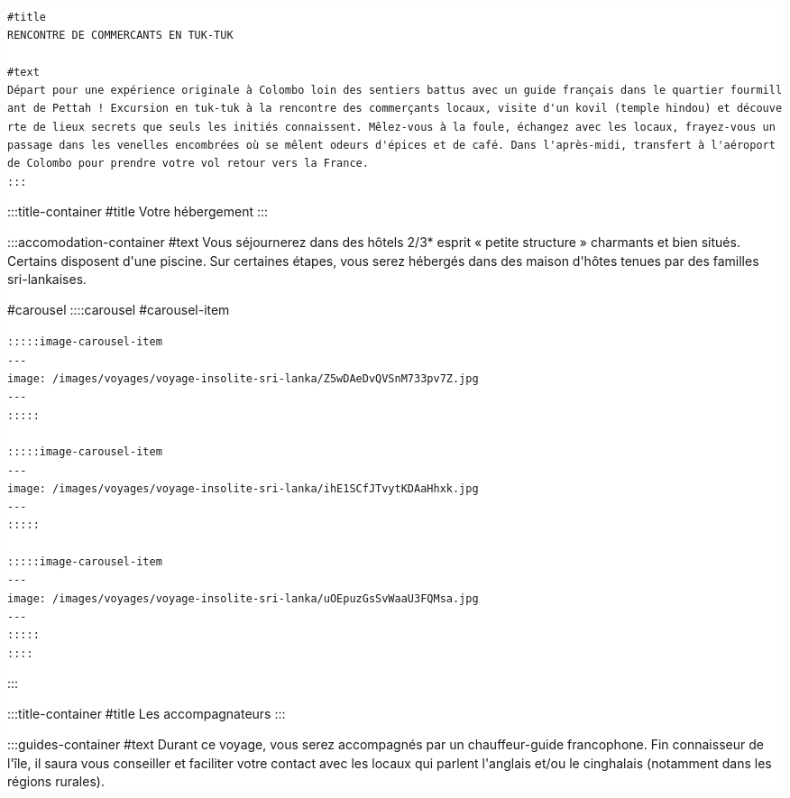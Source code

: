     #title
    RENCONTRE DE COMMERCANTS EN TUK-TUK

    #text
    Départ pour une expérience originale à Colombo loin des sentiers battus avec un guide français dans le quartier fourmillant de Pettah ! Excursion en tuk-tuk à la rencontre des commerçants locaux, visite d'un kovil (temple hindou) et découverte de lieux secrets que seuls les initiés connaissent. Mêlez-vous à la foule, échangez avec les locaux, frayez-vous un passage dans les venelles encombrées où se mêlent odeurs d'épices et de café. Dans l'après-midi, transfert à l'aéroport de Colombo pour prendre votre vol retour vers la France.
    :::
    

  :::title-container
  #title
  Votre hébergement
  :::

  :::accomodation-container
  #text
  Vous séjournerez dans des hôtels 2/3\* esprit « petite structure » charmants et bien situés. Certains disposent d'une piscine. Sur certaines étapes, vous serez hébergés dans des maison d'hôtes tenues par des familles sri-lankaises.

  
  #carousel
    ::::carousel
    #carousel-item
      
    :::::image-carousel-item
    ---
    image: /images/voyages/voyage-insolite-sri-lanka/Z5wDAeDvQVSnM733pv7Z.jpg
    ---
    :::::

    :::::image-carousel-item
    ---
    image: /images/voyages/voyage-insolite-sri-lanka/ihE1SCfJTvytKDAaHhxk.jpg
    ---
    :::::

    :::::image-carousel-item
    ---
    image: /images/voyages/voyage-insolite-sri-lanka/uOEpuzGsSvWaaU3FQMsa.jpg
    ---
    :::::
    ::::
  :::

  :::title-container
  #title
  Les accompagnateurs
  :::

  :::guides-container
  #text
  Durant ce voyage, vous serez accompagnés par un chauffeur-guide francophone. Fin connaisseur de l'île, il saura vous conseiller et faciliter votre contact avec les locaux qui parlent l'anglais et/ou le cinghalais (notamment dans les régions rurales).
